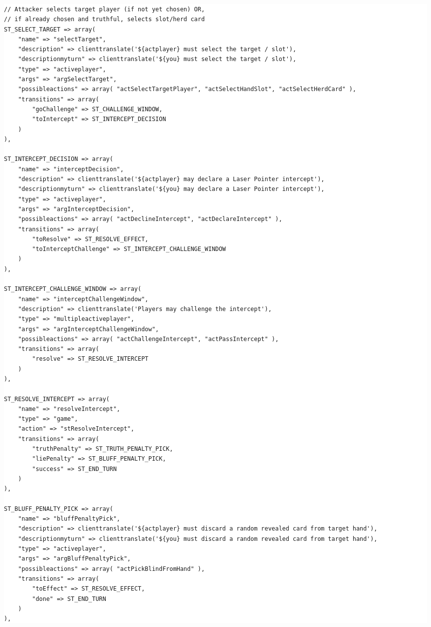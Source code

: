     // Attacker selects target player (if not yet chosen) OR,
    // if already chosen and truthful, selects slot/herd card
    ST_SELECT_TARGET => array(
        "name" => "selectTarget",
        "description" => clienttranslate('${actplayer} must select the target / slot'),
        "descriptionmyturn" => clienttranslate('${you} must select the target / slot'),
        "type" => "activeplayer",
        "args" => "argSelectTarget",
        "possibleactions" => array( "actSelectTargetPlayer", "actSelectHandSlot", "actSelectHerdCard" ),
        "transitions" => array(
            "goChallenge" => ST_CHALLENGE_WINDOW,
            "toIntercept" => ST_INTERCEPT_DECISION
        )
    ),

    ST_INTERCEPT_DECISION => array(
        "name" => "interceptDecision",
        "description" => clienttranslate('${actplayer} may declare a Laser Pointer intercept'),
        "descriptionmyturn" => clienttranslate('${you} may declare a Laser Pointer intercept'),
        "type" => "activeplayer",
        "args" => "argInterceptDecision",
        "possibleactions" => array( "actDeclineIntercept", "actDeclareIntercept" ),
        "transitions" => array(
            "toResolve" => ST_RESOLVE_EFFECT,
            "toInterceptChallenge" => ST_INTERCEPT_CHALLENGE_WINDOW
        )
    ),

    ST_INTERCEPT_CHALLENGE_WINDOW => array(
        "name" => "interceptChallengeWindow",
        "description" => clienttranslate('Players may challenge the intercept'),
        "type" => "multipleactiveplayer",
        "args" => "argInterceptChallengeWindow",
        "possibleactions" => array( "actChallengeIntercept", "actPassIntercept" ),
        "transitions" => array(
            "resolve" => ST_RESOLVE_INTERCEPT
        )
    ),

    ST_RESOLVE_INTERCEPT => array(
        "name" => "resolveIntercept",
        "type" => "game",
        "action" => "stResolveIntercept",
        "transitions" => array(
            "truthPenalty" => ST_TRUTH_PENALTY_PICK,
            "liePenalty" => ST_BLUFF_PENALTY_PICK,
            "success" => ST_END_TURN
        )
    ),

    ST_BLUFF_PENALTY_PICK => array(
        "name" => "bluffPenaltyPick",
        "description" => clienttranslate('${actplayer} must discard a random revealed card from target hand'),
        "descriptionmyturn" => clienttranslate('${you} must discard a random revealed card from target hand'),
        "type" => "activeplayer",
        "args" => "argBluffPenaltyPick",
        "possibleactions" => array( "actPickBlindFromHand" ),
        "transitions" => array(
            "toEffect" => ST_RESOLVE_EFFECT,
            "done" => ST_END_TURN
        )
    ),
